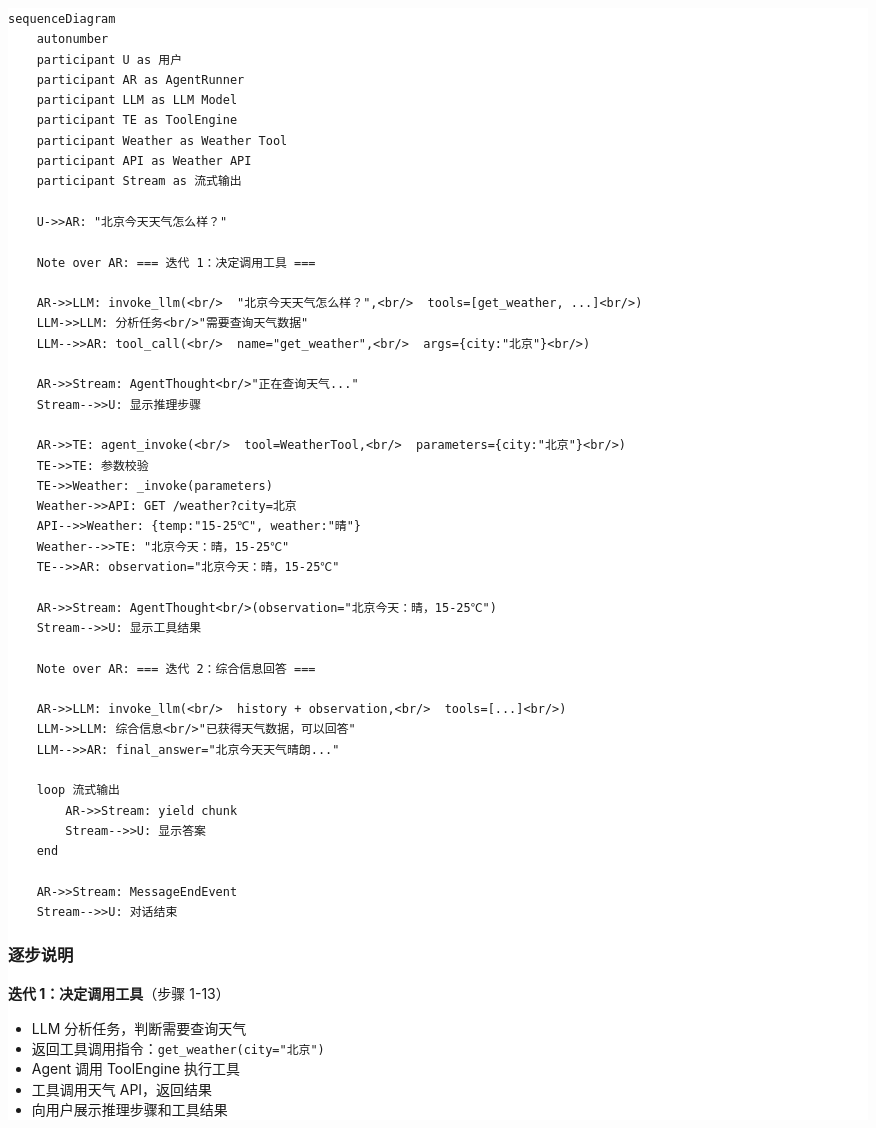 ```mermaid
sequenceDiagram
    autonumber
    participant U as 用户
    participant AR as AgentRunner
    participant LLM as LLM Model
    participant TE as ToolEngine
    participant Weather as Weather Tool
    participant API as Weather API
    participant Stream as 流式输出
    
    U->>AR: "北京今天天气怎么样？"
    
    Note over AR: === 迭代 1：决定调用工具 ===
    
    AR->>LLM: invoke_llm(<br/>  "北京今天天气怎么样？",<br/>  tools=[get_weather, ...]<br/>)
    LLM->>LLM: 分析任务<br/>"需要查询天气数据"
    LLM-->>AR: tool_call(<br/>  name="get_weather",<br/>  args={city:"北京"}<br/>)
    
    AR->>Stream: AgentThought<br/>"正在查询天气..."
    Stream-->>U: 显示推理步骤
    
    AR->>TE: agent_invoke(<br/>  tool=WeatherTool,<br/>  parameters={city:"北京"}<br/>)
    TE->>TE: 参数校验
    TE->>Weather: _invoke(parameters)
    Weather->>API: GET /weather?city=北京
    API-->>Weather: {temp:"15-25℃", weather:"晴"}
    Weather-->>TE: "北京今天：晴，15-25℃"
    TE-->>AR: observation="北京今天：晴，15-25℃"
    
    AR->>Stream: AgentThought<br/>(observation="北京今天：晴，15-25℃")
    Stream-->>U: 显示工具结果
    
    Note over AR: === 迭代 2：综合信息回答 ===
    
    AR->>LLM: invoke_llm(<br/>  history + observation,<br/>  tools=[...]<br/>)
    LLM->>LLM: 综合信息<br/>"已获得天气数据，可以回答"
    LLM-->>AR: final_answer="北京今天天气晴朗..."
    
    loop 流式输出
        AR->>Stream: yield chunk
        Stream-->>U: 显示答案
    end
    
    AR->>Stream: MessageEndEvent
    Stream-->>U: 对话结束
```

### 逐步说明

**迭代 1：决定调用工具**（步骤 1-13）
- LLM 分析任务，判断需要查询天气
- 返回工具调用指令：`get_weather(city="北京")`
- Agent 调用 ToolEngine 执行工具
- 工具调用天气 API，返回结果
- 向用户展示推理步骤和工具结果
